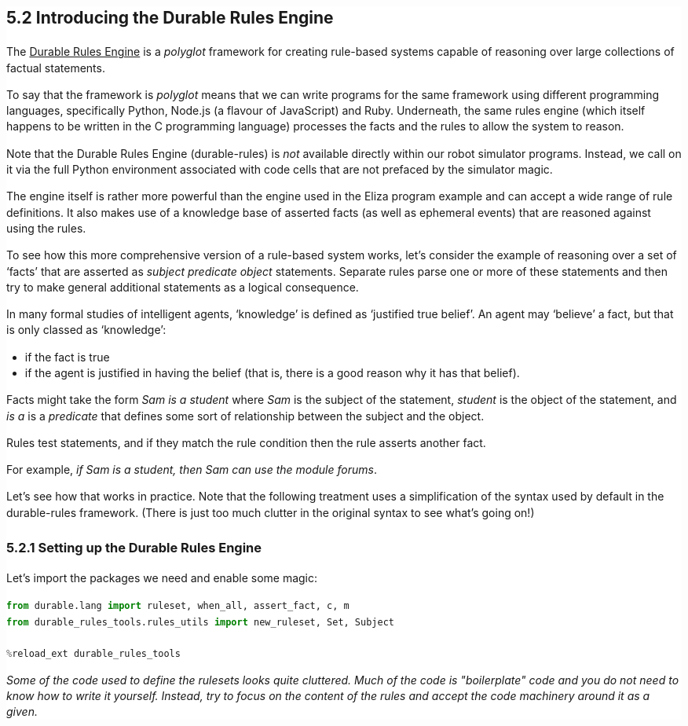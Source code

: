 
## 5.2 Introducing the Durable Rules Engine

The [Durable Rules Engine](https://github.com/jruizgit/rules) is a *polyglot* framework for creating rule-based systems capable of reasoning over large collections of factual statements.

To say that the framework is *polyglot* means that we can write programs for the same framework using different programming languages, specifically Python, Node.js (a flavour of JavaScript) and Ruby. Underneath, the same rules engine (which itself happens to be written in the C programming language) processes the facts and the rules to allow the system to reason.

Note that the Durable Rules Engine (durable-rules) is *not* available directly within our robot simulator programs. Instead, we call on it via the full Python environment associated with code cells that are not prefaced by the simulator magic.

The engine itself is rather more powerful than the engine used in the Eliza program example and can accept a wide range of rule definitions. It also makes use of a knowledge base of asserted facts (as well as ephemeral events) that are reasoned against using the rules.

To see how this more comprehensive version of a rule-based system works, let’s consider the example of reasoning over a set of ‘facts’ that are asserted as *subject predicate object* statements. Separate rules parse one or more of these statements and then try to make general additional statements as a logical consequence.


In many formal studies of intelligent agents, ‘knowledge’ is defined as ‘justified true belief’. An agent may ‘believe’ a fact, but that is only classed as ‘knowledge’:

- if the fact is true
- if the agent is justified in having the belief (that is, there is a good reason why it has that belief).


Facts might take the form *Sam is a student* where *Sam* is the subject of the statement, *student* is the object of the statement, and *is a* is a *predicate* that defines some sort of relationship between the subject and the object.

Rules test statements, and if they match the rule condition then the rule asserts another fact.

For example, *if Sam is a student, then Sam can use the module forums*.

Let’s see how that works in practice. Note that the following treatment uses a simplification of the syntax used by default in the durable-rules framework. (There is just too much clutter in the original syntax to see what’s going on!)


### 5.2.1 Setting up the Durable Rules Engine

Let’s import the packages we need and enable some magic:

```python
from durable.lang import ruleset, when_all, assert_fact, c, m
from durable_rules_tools.rules_utils import new_ruleset, Set, Subject

%reload_ext durable_rules_tools
```


*Some of the code used to define the rulesets looks quite cluttered. Much of the code is "boilerplate" code and you do not need to know how to write it yourself. Instead, try to focus on the content of the rules and accept the code machinery around it as a given.*
